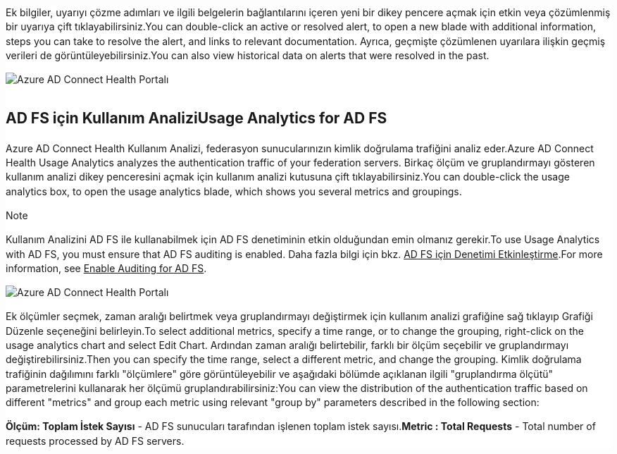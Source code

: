 <span data-ttu-id="488f1-110">Ek bilgiler, uyarıyı çözme adımları ve ilgili belgelerin bağlantılarını içeren yeni bir dikey pencere açmak için etkin veya çözümlenmiş bir uyarıya çift tıklayabilirsiniz.</span><span class="sxs-lookup"><span data-stu-id="488f1-110">You can double-click an active or resolved alert, to open a new blade with additional information, steps you can take to resolve the alert, and links to relevant documentation.</span></span> <span data-ttu-id="488f1-111">Ayrıca, geçmişte çözümlenen uyarılara ilişkin geçmiş verileri de görüntüleyebilirsiniz.</span><span class="sxs-lookup"><span data-stu-id="488f1-111">You can also view historical data on alerts that were resolved in the past.</span></span>

![Azure AD Connect Health Portalı](./media/active-directory-aadconnect-health/alert2.png)

## <a name="usage-analytics-for-ad-fs"></a><span data-ttu-id="488f1-113">AD FS için Kullanım Analizi</span><span class="sxs-lookup"><span data-stu-id="488f1-113">Usage Analytics for AD FS</span></span>
<span data-ttu-id="488f1-114">Azure AD Connect Health Kullanım Analizi, federasyon sunucularınızın kimlik doğrulama trafiğini analiz eder.</span><span class="sxs-lookup"><span data-stu-id="488f1-114">Azure AD Connect Health Usage Analytics analyzes the authentication traffic of your federation servers.</span></span> <span data-ttu-id="488f1-115">Birkaç ölçüm ve gruplandırmayı gösteren kullanım analizi dikey penceresini açmak için kullanım analizi kutusuna çift tıklayabilirsiniz.</span><span class="sxs-lookup"><span data-stu-id="488f1-115">You can double-click the usage analytics box, to open the usage analytics blade, which shows you several metrics and groupings.</span></span>

> [!NOTE]
> <span data-ttu-id="488f1-116">Kullanım Analizini AD FS ile kullanabilmek için AD FS denetiminin etkin olduğundan emin olmanız gerekir.</span><span class="sxs-lookup"><span data-stu-id="488f1-116">To use Usage Analytics with AD FS, you must ensure that AD FS auditing is enabled.</span></span> <span data-ttu-id="488f1-117">Daha fazla bilgi için bkz. [AD FS için Denetimi Etkinleştirme](active-directory-aadconnect-health-agent-install.md#enable-auditing-for-ad-fs).</span><span class="sxs-lookup"><span data-stu-id="488f1-117">For more information, see [Enable Auditing for AD FS](active-directory-aadconnect-health-agent-install.md#enable-auditing-for-ad-fs).</span></span>
>
>

![Azure AD Connect Health Portalı](./media/active-directory-aadconnect-health/report1.png)

<span data-ttu-id="488f1-119">Ek ölçümler seçmek, zaman aralığı belirtmek veya gruplandırmayı değiştirmek için kullanım analizi grafiğine sağ tıklayıp Grafiği Düzenle seçeneğini belirleyin.</span><span class="sxs-lookup"><span data-stu-id="488f1-119">To select additional metrics, specify a time range, or to change the grouping, right-click on the usage analytics chart and select Edit Chart.</span></span> <span data-ttu-id="488f1-120">Ardından zaman aralığı belirtebilir, farklı bir ölçüm seçebilir ve gruplandırmayı değiştirebilirsiniz.</span><span class="sxs-lookup"><span data-stu-id="488f1-120">Then you can specify the time range, select a different metric, and change the grouping.</span></span> <span data-ttu-id="488f1-121">Kimlik doğrulama trafiğinin dağılımını farklı "ölçümlere" göre görüntüleyebilir ve aşağıdaki bölümde açıklanan ilgili "gruplandırma ölçütü" parametrelerini kullanarak her ölçümü gruplandırabilirsiniz:</span><span class="sxs-lookup"><span data-stu-id="488f1-121">You can view the distribution of the authentication traffic based on different "metrics" and group each metric using relevant "group by" parameters described in the following section:</span></span>

<span data-ttu-id="488f1-122">**Ölçüm: Toplam İstek Sayısı** - AD FS sunucuları tarafından işlenen toplam istek sayısı.</span><span class="sxs-lookup"><span data-stu-id="488f1-122">**Metric : Total Requests** - Total number of requests processed by AD FS servers.</span></span>
